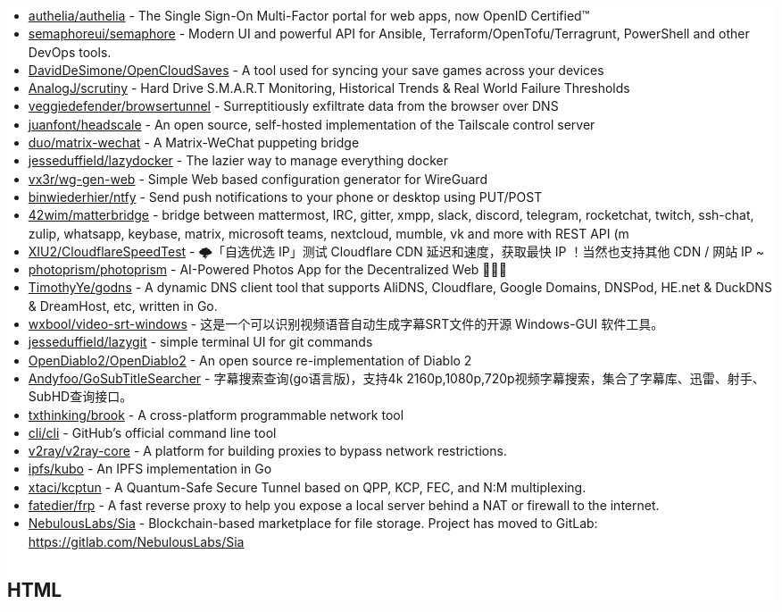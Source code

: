 - [authelia/authelia](https://github.com/authelia/authelia) - The Single Sign-On Multi-Factor portal for web apps, now OpenID Certified™
- [semaphoreui/semaphore](https://github.com/semaphoreui/semaphore) - Modern UI and powerful API for Ansible, Terraform/OpenTofu/Terragrunt, PowerShell and other DevOps tools.
- [DavidDeSimone/OpenCloudSaves](https://github.com/DavidDeSimone/OpenCloudSaves) - A tool used for syncing your save games across your devices
- [AnalogJ/scrutiny](https://github.com/AnalogJ/scrutiny) - Hard Drive S.M.A.R.T Monitoring, Historical Trends & Real World Failure Thresholds
- [veggiedefender/browsertunnel](https://github.com/veggiedefender/browsertunnel) - Surreptitiously exfiltrate data from the browser over DNS
- [juanfont/headscale](https://github.com/juanfont/headscale) - An open source, self-hosted implementation of the Tailscale control server
- [duo/matrix-wechat](https://github.com/duo/matrix-wechat) - A Matrix-WeChat puppeting bridge
- [jesseduffield/lazydocker](https://github.com/jesseduffield/lazydocker) - The lazier way to manage everything docker
- [vx3r/wg-gen-web](https://github.com/vx3r/wg-gen-web) - Simple Web based configuration generator for WireGuard
- [binwiederhier/ntfy](https://github.com/binwiederhier/ntfy) - Send push notifications to your phone or desktop using PUT/POST
- [42wim/matterbridge](https://github.com/42wim/matterbridge) - bridge between mattermost, IRC, gitter, xmpp, slack, discord, telegram, rocketchat, twitch, ssh-chat, zulip, whatsapp, keybase, matrix, microsoft teams, nextcloud, mumble, vk and more with REST API (m
- [XIU2/CloudflareSpeedTest](https://github.com/XIU2/CloudflareSpeedTest) - 🌩「自选优选 IP」测试 Cloudflare CDN 延迟和速度，获取最快 IP ！当然也支持其他 CDN / 网站 IP ~
- [photoprism/photoprism](https://github.com/photoprism/photoprism) - AI-Powered Photos App for the Decentralized Web 🌈💎✨
- [TimothyYe/godns](https://github.com/TimothyYe/godns) - A dynamic DNS client tool that supports AliDNS, Cloudflare, Google Domains, DNSPod, HE.net & DuckDNS & DreamHost, etc, written in Go.
- [wxbool/video-srt-windows](https://github.com/wxbool/video-srt-windows) - 这是一个可以识别视频语音自动生成字幕SRT文件的开源 Windows-GUI 软件工具。
- [jesseduffield/lazygit](https://github.com/jesseduffield/lazygit) - simple terminal UI for git commands
- [OpenDiablo2/OpenDiablo2](https://github.com/OpenDiablo2/OpenDiablo2) - An open source re-implementation of Diablo 2
- [Andyfoo/GoSubTitleSearcher](https://github.com/Andyfoo/GoSubTitleSearcher) - 字幕搜索查询(go语言版)，支持4k 2160p,1080p,720p视频字幕搜索，集合了字幕库、迅雷、射手、SubHD查询接口。
- [txthinking/brook](https://github.com/txthinking/brook) - A cross-platform programmable network tool
- [cli/cli](https://github.com/cli/cli) - GitHub’s official command line tool
- [v2ray/v2ray-core](https://github.com/v2ray/v2ray-core) - A platform for building proxies to bypass network restrictions.
- [ipfs/kubo](https://github.com/ipfs/kubo) - An IPFS implementation in Go
- [xtaci/kcptun](https://github.com/xtaci/kcptun) - A Quantum-Safe Secure Tunnel based on QPP, KCP, FEC, and N:M multiplexing.
- [fatedier/frp](https://github.com/fatedier/frp) - A fast reverse proxy to help you expose a local server behind a NAT or firewall to the internet.
- [NebulousLabs/Sia](https://github.com/NebulousLabs/Sia) - Blockchain-based marketplace for file storage. Project has moved to GitLab: https://gitlab.com/NebulousLabs/Sia

## HTML 
